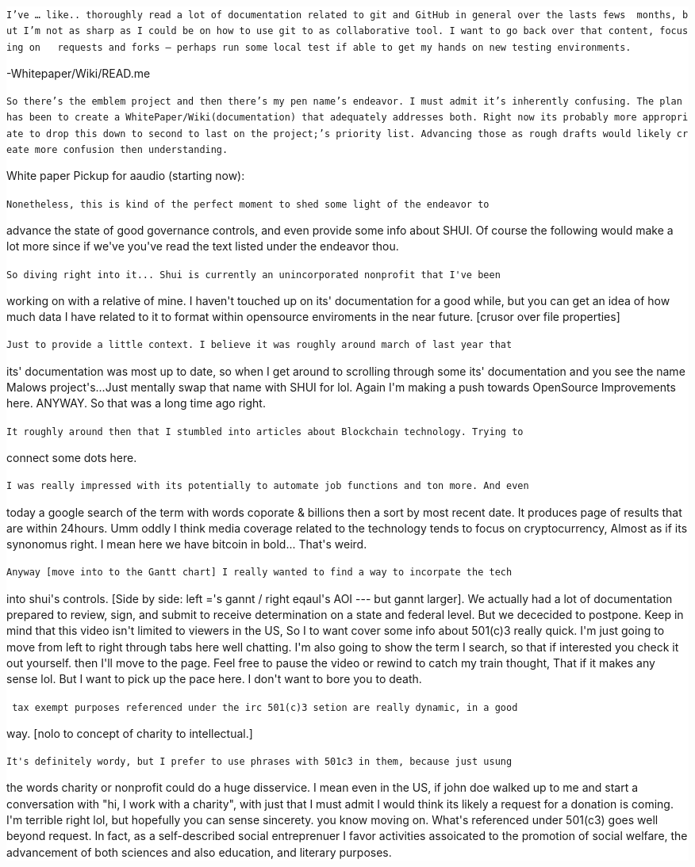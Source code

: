 	I’ve … like.. thoroughly read a lot of documentation related to git and GitHub in general over the lasts fews  months, but I’m not as sharp as I could be on how to use git to as collaborative tool. I want to go back over that content, focusing on   requests and forks – perhaps run some local test if able to get my hands on new testing environments.

-Whitepaper/Wiki/READ.me

	So there’s the emblem project and then there’s my pen name’s endeavor. I must admit it’s inherently confusing. The plan has been to create a WhitePaper/Wiki(documentation) that adequately addresses both. Right now its probably more appropriate to drop this down to second to last on the project;’s priority list. Advancing those as rough drafts would likely create more confusion then understanding.

White paper Pickup for aaudio (starting now):

	Nonetheless, this is kind of the perfect moment to shed some light of the endeavor to
advance the state of good governance controls, and even provide some info about SHUI. Of
course the following would make a lot more since if we've you've read the text listed under
the endeavor thou.

	So diving right into it... Shui is currently an unincorporated nonprofit that I've been
working on with a relative of mine. I haven't touched up on its' documentation for a good
while, but you can get an idea of how much data I have related to it to format within
opensource enviroments in the near future. [crusor over file properties]

	Just to provide a little context. I believe it was roughly around march of last year that
its' documentation was most up to date, so when I get around to scrolling through some its'
documentation and you see the name Malows project's...Just mentally swap that name with SHUI
for lol. Again I'm making a push towards OpenSource Improvements here. ANYWAY. So that was a
long time ago right.

	It roughly around then that I stumbled into articles about Blockchain technology. Trying to
connect some dots here.

	I was really impressed with its potentially to automate job functions and ton more. And even
today a google search of the term with words coporate & billions then a sort by most recent
date. It produces page of results that are within 24hours. Umm oddly I think media coverage
related to the technology tends to focus on cryptocurrency, Almost as if its synonomus
right. I mean here we have bitcoin in bold... That's weird.

	Anyway [move into to the Gantt chart] I really wanted to find a way to incorpate the tech
into shui's controls. [Side by side: left ='s gannt / right eqaul's AOI --- but gannt
larger]. We actually had a lot of documentation prepared to review, sign, and submit to
receive determination on a state and federal level. But we dececided to postpone.
	Keep in mind that this video isn't limited to viewers in the US, So I to want cover some
info about 501(c)3 really quick. I'm just going to move from left to right through tabs here
well chatting. I'm also going to show the term I search, so that if interested you check it
out yourself. then I'll move to the page. Feel free to pause the video or rewind to catch my
train thought, That if it makes any sense lol. But I want to pick up the pace here. I don't
want to bore you to death.

	 tax exempt purposes referenced under the irc 501(c)3 setion are really dynamic, in a good
way.   [nolo to concept of charity to intellectual.]

	It's definitely wordy, but I prefer to use phrases with 501c3 in them, because just usung
the words charity or nonprofit could do a huge disservice. I mean even in the US, if john
doe walked up to me and start a conversation with "hi, I work with a charity", with just
that I must admit I would think its likely a request for a donation is coming. I'm terrible
right lol, but hopefully you can sense sincerety. you know moving on. What's referenced
under 501(c3) goes well beyond request. In fact, as a self-described social entreprenuer I
favor activities assoicated to the promotion of social welfare, the advancement of both
sciences and also education, and literary purposes.
